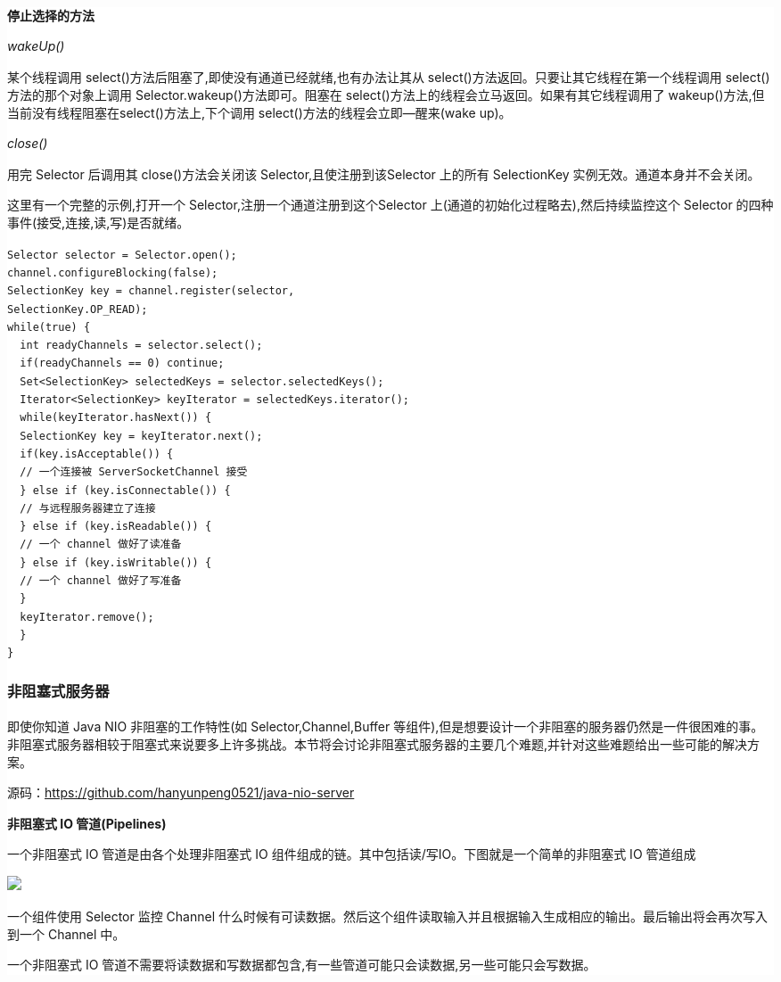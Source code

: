 **停止选择的方法**

*wakeUp()*

某个线程调用 select()方法后阻塞了,即使没有通道已经就绪,也有办法让其从 select()方法返回。只要让其它线程在第一个线程调用 select()方法的那个对象上调用 Selector.wakeup()方法即可。阻塞在 select()方法上的线程会立马返回。如果有其它线程调用了 wakeup()方法,但当前没有线程阻塞在select()方法上,下个调用 select()方法的线程会立即―醒来(wake up)。

*close()*

用完 Selector 后调用其 close()方法会关闭该 Selector,且使注册到该Selector 上的所有 SelectionKey 实例无效。通道本身并不会关闭。


这里有一个完整的示例,打开一个 Selector,注册一个通道注册到这个Selector 上(通道的初始化过程略去),然后持续监控这个 Selector 的四种事件(接受,连接,读,写)是否就绪。

```
Selector selector = Selector.open();
channel.configureBlocking(false);
SelectionKey key = channel.register(selector,
SelectionKey.OP_READ);
while(true) {
  int readyChannels = selector.select();
  if(readyChannels == 0) continue;
  Set<SelectionKey> selectedKeys = selector.selectedKeys();
  Iterator<SelectionKey> keyIterator = selectedKeys.iterator();
  while(keyIterator.hasNext()) {
  SelectionKey key = keyIterator.next();
  if(key.isAcceptable()) {
  // 一个连接被 ServerSocketChannel 接受
  } else if (key.isConnectable()) {
  // 与远程服务器建立了连接
  } else if (key.isReadable()) {
  // 一个 channel 做好了读准备
  } else if (key.isWritable()) {
  // 一个 channel 做好了写准备
  }
  keyIterator.remove();
  }
}
```

### 非阻塞式服务器
即使你知道 Java NIO 非阻塞的工作特性(如 Selector,Channel,Buffer 等组件),但是想要设计一个非阻塞的服务器仍然是一件很困难的事。非阻塞式服务器相较于阻塞式来说要多上许多挑战。本节将会讨论非阻塞式服务器的主要几个难题,并针对这些难题给出一些可能的解决方案。

源码：https://github.com/hanyunpeng0521/java-nio-server

**非阻塞式 IO 管道(Pipelines)**

一个非阻塞式 IO 管道是由各个处理非阻塞式 IO 组件组成的链。其中包括读/写IO。下图就是一个简单的非阻塞式 IO 管道组成

![](https://i.loli.net/2019/04/24/5cc04e40d6623.png)


一个组件使用 Selector 监控 Channel 什么时候有可读数据。然后这个组件读取输入并且根据输入生成相应的输出。最后输出将会再次写入到一个 Channel 中。

一个非阻塞式 IO 管道不需要将读数据和写数据都包含,有一些管道可能只会读数据,另一些可能只会写数据。
